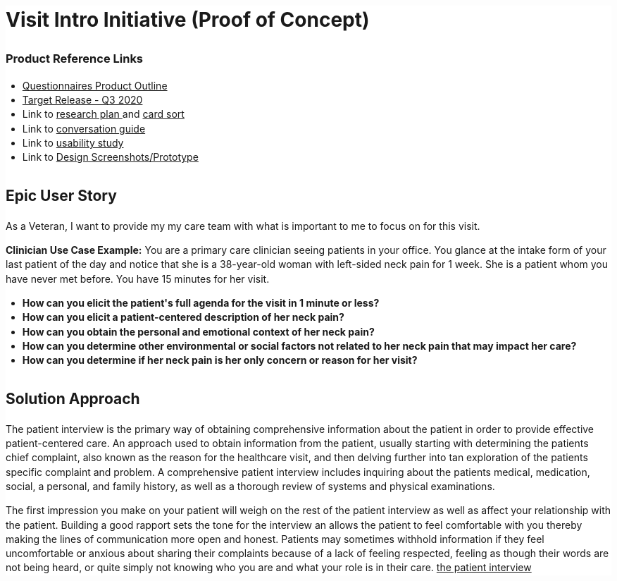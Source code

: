 
# Visit Intro Initiative (Proof of Concept)

### Product Reference Links
* [Questionnaires Product Outline](https://github.com/department-of-veterans-affairs/va.gov-team/blob/master/products/health-care/questionnaire/product/product-outline.md#healthcare-experience---questionnaires-product-outline)
* [Target Release - Q3 2020](https://github.com/department-of-veterans-affairs/va.gov-team/blob/master/products/health-care/questionnaire/release-plan/2020/q3-2020-target-launch.md)
* Link to [research plan ](https://github.com/department-of-veterans-affairs/va.gov-team/blob/master/products/health-care/questionnaire/research/veteran-prioritization/research-plan.md) and [card sort](https://adhoc.optimalworkshop.com/optimalsort/j2b7m7j5/sort)
* Link to [conversation guide](https://github.com/department-of-veterans-affairs/va.gov-team/blob/master/products/health-care/questionnaire/research/veteran-prioritization/conversation-guide.md)
* Link to [usability study](https://github.com/department-of-veterans-affairs/va.gov-team/tree/master/products/health-care/questionnaire/research/mvp-usability)
* Link to [Design Screenshots/Prototype](https://app.mural.co/invitation/mural/vsa8243/1596490423105?sender=aricka0272&key=a3d9728b-bc26-42a8-96ca-d4879cd613e1)

## Epic User Story
As a Veteran, I want to provide my my care team with what is important to me to focus on for this visit.

**Clinician Use Case Example:** 
You are a primary care clinician seeing patients in your office. You glance at the intake form of your last patient of the day and notice that she is a 38-year-old woman with left-sided neck pain for 1 week. She is a patient whom you have never met before. You have 15 minutes for her visit.

-   **How can you elicit the patient's full agenda for the visit in 1 minute or less?**
-   **How can you elicit a patient-centered description of her neck pain?**
-   **How can you obtain the personal and emotional context of her neck pain?**
-   **How can you determine other environmental or social factors not related to her neck pain that may impact her care?**
-   **How can you determine if her neck pain is her only concern or reason for her visit?**


## Solution Approach
The patient interview is the primary way of obtaining comprehensive information about the patient in order to provide effective patient-centered care.  An approach used to obtain information from the patient, usually starting with determining the patients chief complaint, also known as the reason for the healthcare visit, and then delving further into tan exploration of the patients specific complaint and problem.  A comprehensive patient interview includes inquiring about the patients medical, medication, social, a personal, and family history, as well as a thorough review of systems and physical examinations. 

The first impression you make on your patient will weigh on the rest of the patient interview as well as affect your relationship with the patient. Building a good rapport sets the tone for the interview an allows the patient to feel comfortable with you thereby making the lines of communication more open and honest. Patients may sometimes withhold information if they feel uncomfortable or anxious about sharing their complaints because of a lack of feeling respected, feeling as though their words are not being heard, or quite simply not knowing who you are and what your role is in their care. [the patient interview](http://samples.jbpub.com/9781449652722/9781449645106_CH01_001_036.pdf) 
